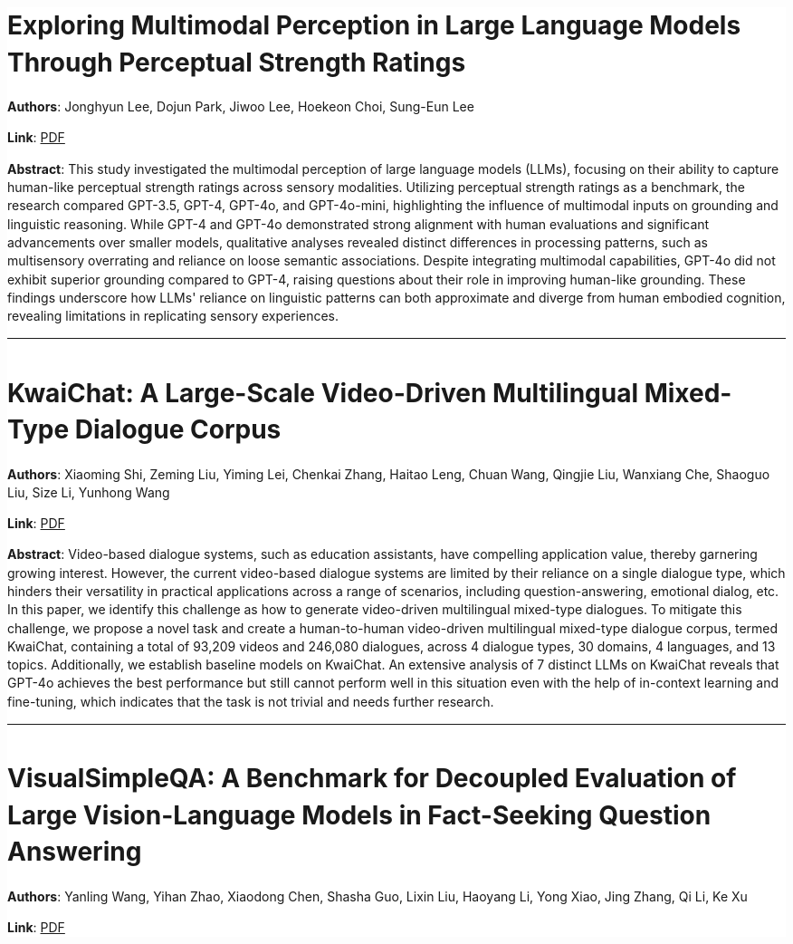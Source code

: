 # Exploring Multimodal Perception in Large Language Models Through Perceptual Strength Ratings 

**Authors**: Jonghyun Lee, Dojun Park, Jiwoo Lee, Hoekeon Choi, Sung-Eun Lee  

**Link**: [PDF](https://arxiv.org/pdf/2503.06980)  

**Abstract**: This study investigated the multimodal perception of large language models (LLMs), focusing on their ability to capture human-like perceptual strength ratings across sensory modalities. Utilizing perceptual strength ratings as a benchmark, the research compared GPT-3.5, GPT-4, GPT-4o, and GPT-4o-mini, highlighting the influence of multimodal inputs on grounding and linguistic reasoning. While GPT-4 and GPT-4o demonstrated strong alignment with human evaluations and significant advancements over smaller models, qualitative analyses revealed distinct differences in processing patterns, such as multisensory overrating and reliance on loose semantic associations. Despite integrating multimodal capabilities, GPT-4o did not exhibit superior grounding compared to GPT-4, raising questions about their role in improving human-like grounding. These findings underscore how LLMs' reliance on linguistic patterns can both approximate and diverge from human embodied cognition, revealing limitations in replicating sensory experiences. 

---
# KwaiChat: A Large-Scale Video-Driven Multilingual Mixed-Type Dialogue Corpus 

**Authors**: Xiaoming Shi, Zeming Liu, Yiming Lei, Chenkai Zhang, Haitao Leng, Chuan Wang, Qingjie Liu, Wanxiang Che, Shaoguo Liu, Size Li, Yunhong Wang  

**Link**: [PDF](https://arxiv.org/pdf/2503.06899)  

**Abstract**: Video-based dialogue systems, such as education assistants, have compelling application value, thereby garnering growing interest. However, the current video-based dialogue systems are limited by their reliance on a single dialogue type, which hinders their versatility in practical applications across a range of scenarios, including question-answering, emotional dialog, etc. In this paper, we identify this challenge as how to generate video-driven multilingual mixed-type dialogues. To mitigate this challenge, we propose a novel task and create a human-to-human video-driven multilingual mixed-type dialogue corpus, termed KwaiChat, containing a total of 93,209 videos and 246,080 dialogues, across 4 dialogue types, 30 domains, 4 languages, and 13 topics. Additionally, we establish baseline models on KwaiChat. An extensive analysis of 7 distinct LLMs on KwaiChat reveals that GPT-4o achieves the best performance but still cannot perform well in this situation even with the help of in-context learning and fine-tuning, which indicates that the task is not trivial and needs further research. 

---
# VisualSimpleQA: A Benchmark for Decoupled Evaluation of Large Vision-Language Models in Fact-Seeking Question Answering 

**Authors**: Yanling Wang, Yihan Zhao, Xiaodong Chen, Shasha Guo, Lixin Liu, Haoyang Li, Yong Xiao, Jing Zhang, Qi Li, Ke Xu  

**Link**: [PDF](https://arxiv.org/pdf/2503.06492)  
